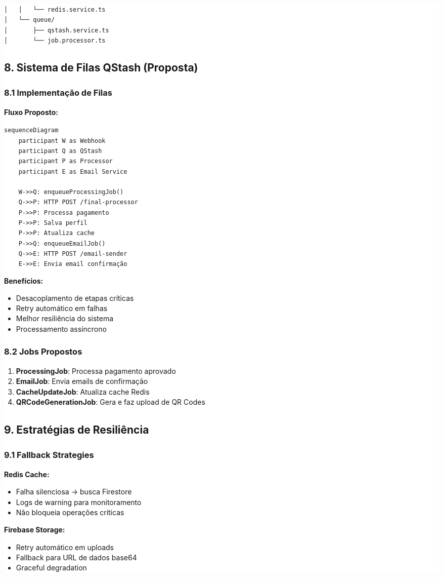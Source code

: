 ```
│   │   └── redis.service.ts
│   └── queue/
│       ├── qstash.service.ts
│       └── job.processor.ts
```

## 8. Sistema de Filas QStash (Proposta)

### 8.1 Implementação de Filas

**Fluxo Proposto:**
```mermaid
sequenceDiagram
    participant W as Webhook
    participant Q as QStash
    participant P as Processor
    participant E as Email Service
    
    W->>Q: enqueueProcessingJob()
    Q->>P: HTTP POST /final-processor
    P->>P: Processa pagamento
    P->>P: Salva perfil
    P->>P: Atualiza cache
    P->>Q: enqueueEmailJob()
    Q->>E: HTTP POST /email-sender
    E->>E: Envia email confirmação
```

**Benefícios:**
- Desacoplamento de etapas críticas
- Retry automático em falhas
- Melhor resiliência do sistema
- Processamento assíncrono

### 8.2 Jobs Propostos

1. **ProcessingJob**: Processa pagamento aprovado
2. **EmailJob**: Envia emails de confirmação
3. **CacheUpdateJob**: Atualiza cache Redis
4. **QRCodeGenerationJob**: Gera e faz upload de QR Codes

## 9. Estratégias de Resiliência

### 9.1 Fallback Strategies

**Redis Cache:**
- Falha silenciosa → busca Firestore
- Logs de warning para monitoramento
- Não bloqueia operações críticas

**Firebase Storage:**
- Retry automático em uploads
- Fallback para URL de dados base64
- Graceful degradation
